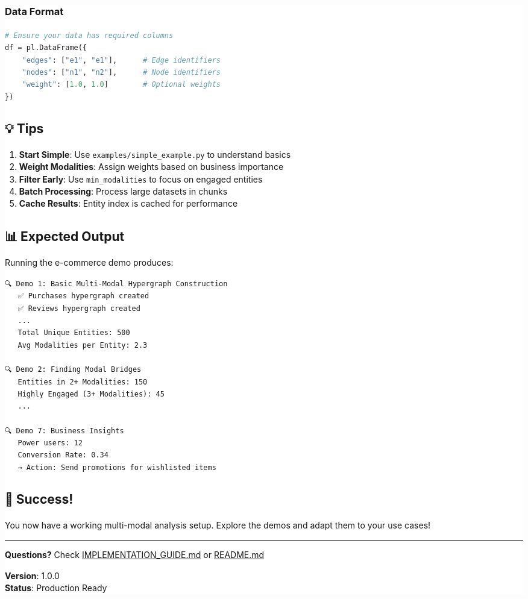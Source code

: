 ### Data Format
```python
# Ensure your data has required columns
df = pl.DataFrame({
    "edges": ["e1", "e1"],      # Edge identifiers
    "nodes": ["n1", "n2"],      # Node identifiers  
    "weight": [1.0, 1.0]        # Optional weights
})
```

## 💡 Tips

1. **Start Simple**: Use `examples/simple_example.py` to understand basics
2. **Weight Modalities**: Assign weights based on business importance
3. **Filter Early**: Use `min_modalities` to focus on engaged entities
4. **Batch Processing**: Process large datasets in chunks
5. **Cache Results**: Entity index is cached for performance

## 📊 Expected Output

Running the e-commerce demo produces:

```
🔍 Demo 1: Basic Multi-Modal Hypergraph Construction
   ✅ Purchases hypergraph created
   ✅ Reviews hypergraph created
   ...
   Total Unique Entities: 500
   Avg Modalities per Entity: 2.3

🔍 Demo 2: Finding Modal Bridges
   Entities in 2+ Modalities: 150
   Highly Engaged (3+ Modalities): 45
   ...

🔍 Demo 7: Business Insights
   Power users: 12
   Conversion Rate: 0.34
   → Action: Send promotions for wishlisted items
```

## 🎊 Success!

You now have a working multi-modal analysis setup. Explore the demos and adapt them to your use cases!

---

**Questions?** Check [IMPLEMENTATION_GUIDE.md](./IMPLEMENTATION_GUIDE.md) or [README.md](./README.md)

**Version**: 1.0.0  
**Status**: Production Ready

